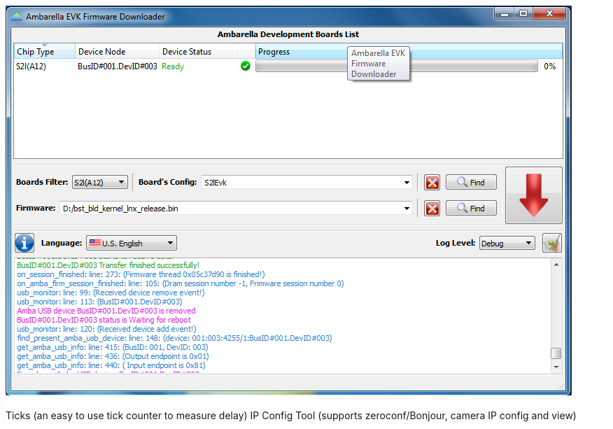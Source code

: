 ![EVK](assets/AmbaUSB_Windows.png)


Ticks (an easy to use tick counter to measure delay)
IP Config Tool (supports zeroconf/Bonjour, camera IP config and view)

